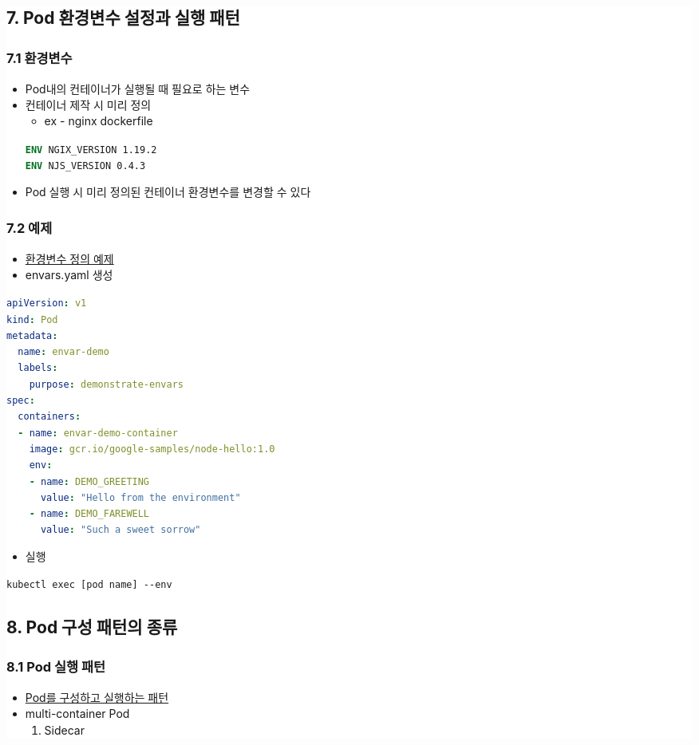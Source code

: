 ## 7. Pod 환경변수 설정과 실행 패턴
### 7.1 환경변수
* Pod내의 컨테이너가 실행될 때 필요로 하는 변수
* 컨테이너 제작 시 미리 정의
  * ex - nginx dockerfile
  ```dockerfile
  ENV NGIX_VERSION 1.19.2
  ENV NJS_VERSION 0.4.3
  ```
* Pod 실행 시 미리 정의된 컨테이너 환경변수를 변경할 수 있다

### 7.2 예제
* [환경변수 정의 예제](https://kubernetes.io/ko/docs/tasks/inject-data-application/define-environment-variable-container/)
* envars.yaml 생성
```yml
apiVersion: v1
kind: Pod
metadata:
  name: envar-demo
  labels:
    purpose: demonstrate-envars
spec:
  containers:
  - name: envar-demo-container
    image: gcr.io/google-samples/node-hello:1.0
    env:
    - name: DEMO_GREETING
      value: "Hello from the environment"
    - name: DEMO_FAREWELL
      value: "Such a sweet sorrow"
```

* 실행
```
kubectl exec [pod name] --env
```

## 8. Pod 구성 패턴의 종류
### 8.1 Pod 실행 패턴
* [Pod를 구성하고 실행하는 패턴](https://kubernetes.io/blog/2015/06/the-distributed-system-toolkit-patterns/)
* multi-container Pod
  1. Sidecar